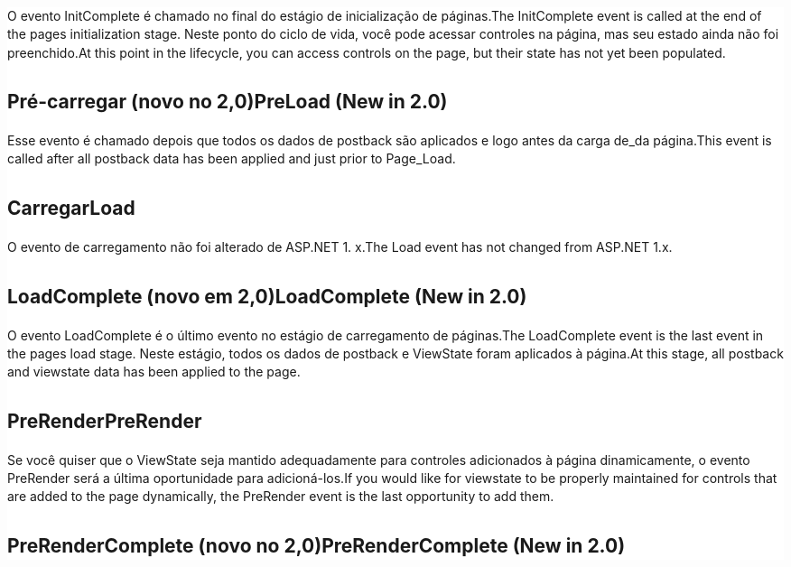 <span data-ttu-id="5dcf8-326">O evento InitComplete é chamado no final do estágio de inicialização de páginas.</span><span class="sxs-lookup"><span data-stu-id="5dcf8-326">The InitComplete event is called at the end of the pages initialization stage.</span></span> <span data-ttu-id="5dcf8-327">Neste ponto do ciclo de vida, você pode acessar controles na página, mas seu estado ainda não foi preenchido.</span><span class="sxs-lookup"><span data-stu-id="5dcf8-327">At this point in the lifecycle, you can access controls on the page, but their state has not yet been populated.</span></span>

## <a name="preload-new-in-20"></a><span data-ttu-id="5dcf8-328">Pré-carregar (novo no 2,0)</span><span class="sxs-lookup"><span data-stu-id="5dcf8-328">PreLoad (New in 2.0)</span></span>

<span data-ttu-id="5dcf8-329">Esse evento é chamado depois que todos os dados de postback são aplicados e logo antes da carga de\_da página.</span><span class="sxs-lookup"><span data-stu-id="5dcf8-329">This event is called after all postback data has been applied and just prior to Page\_Load.</span></span>

## <a name="load"></a><span data-ttu-id="5dcf8-330">Carregar</span><span class="sxs-lookup"><span data-stu-id="5dcf8-330">Load</span></span>

<span data-ttu-id="5dcf8-331">O evento de carregamento não foi alterado de ASP.NET 1. x.</span><span class="sxs-lookup"><span data-stu-id="5dcf8-331">The Load event has not changed from ASP.NET 1.x.</span></span>

## <a name="loadcomplete-new-in-20"></a><span data-ttu-id="5dcf8-332">LoadComplete (novo em 2,0)</span><span class="sxs-lookup"><span data-stu-id="5dcf8-332">LoadComplete (New in 2.0)</span></span>

<span data-ttu-id="5dcf8-333">O evento LoadComplete é o último evento no estágio de carregamento de páginas.</span><span class="sxs-lookup"><span data-stu-id="5dcf8-333">The LoadComplete event is the last event in the pages load stage.</span></span> <span data-ttu-id="5dcf8-334">Neste estágio, todos os dados de postback e ViewState foram aplicados à página.</span><span class="sxs-lookup"><span data-stu-id="5dcf8-334">At this stage, all postback and viewstate data has been applied to the page.</span></span>

## <a name="prerender"></a><span data-ttu-id="5dcf8-335">PreRender</span><span class="sxs-lookup"><span data-stu-id="5dcf8-335">PreRender</span></span>

<span data-ttu-id="5dcf8-336">Se você quiser que o ViewState seja mantido adequadamente para controles adicionados à página dinamicamente, o evento PreRender será a última oportunidade para adicioná-los.</span><span class="sxs-lookup"><span data-stu-id="5dcf8-336">If you would like for viewstate to be properly maintained for controls that are added to the page dynamically, the PreRender event is the last opportunity to add them.</span></span>

## <a name="prerendercomplete-new-in-20"></a><span data-ttu-id="5dcf8-337">PreRenderComplete (novo no 2,0)</span><span class="sxs-lookup"><span data-stu-id="5dcf8-337">PreRenderComplete (New in 2.0)</span></span>
